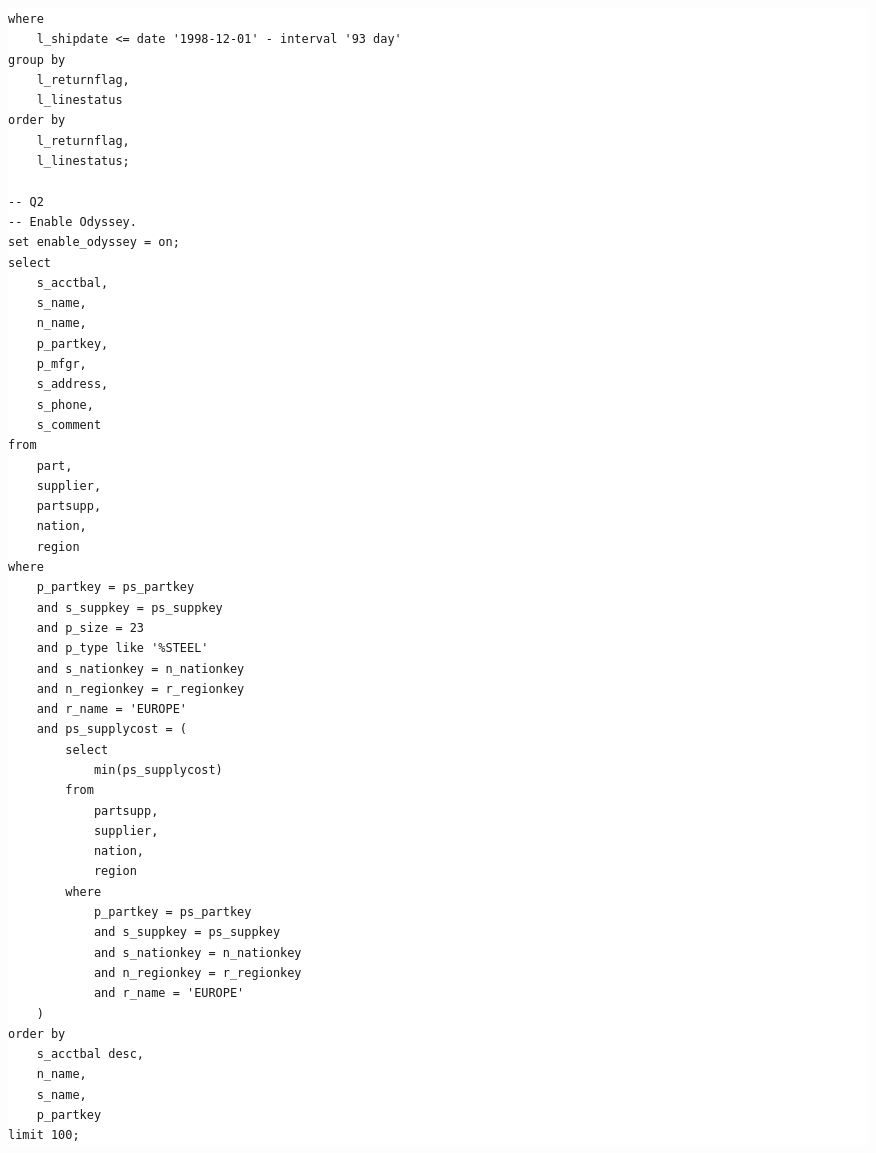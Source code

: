     where
        l_shipdate <= date '1998-12-01' - interval '93 day'
    group by
        l_returnflag,
        l_linestatus
    order by
        l_returnflag,
        l_linestatus;
    
    -- Q2
    -- Enable Odyssey.
    set enable_odyssey = on;
    select
        s_acctbal,
        s_name,
        n_name,
        p_partkey,
        p_mfgr,
        s_address,
        s_phone,
        s_comment
    from
        part,
        supplier,
        partsupp,
        nation,
        region
    where
        p_partkey = ps_partkey
        and s_suppkey = ps_suppkey
        and p_size = 23
        and p_type like '%STEEL'
        and s_nationkey = n_nationkey
        and n_regionkey = r_regionkey
        and r_name = 'EUROPE'
        and ps_supplycost = (
            select
                min(ps_supplycost)
            from
                partsupp,
                supplier,
                nation,
                region
            where
                p_partkey = ps_partkey
                and s_suppkey = ps_suppkey
                and s_nationkey = n_nationkey
                and n_regionkey = r_regionkey
                and r_name = 'EUROPE'
        )
    order by
        s_acctbal desc,
        n_name,
        s_name,
        p_partkey
    limit 100;
    